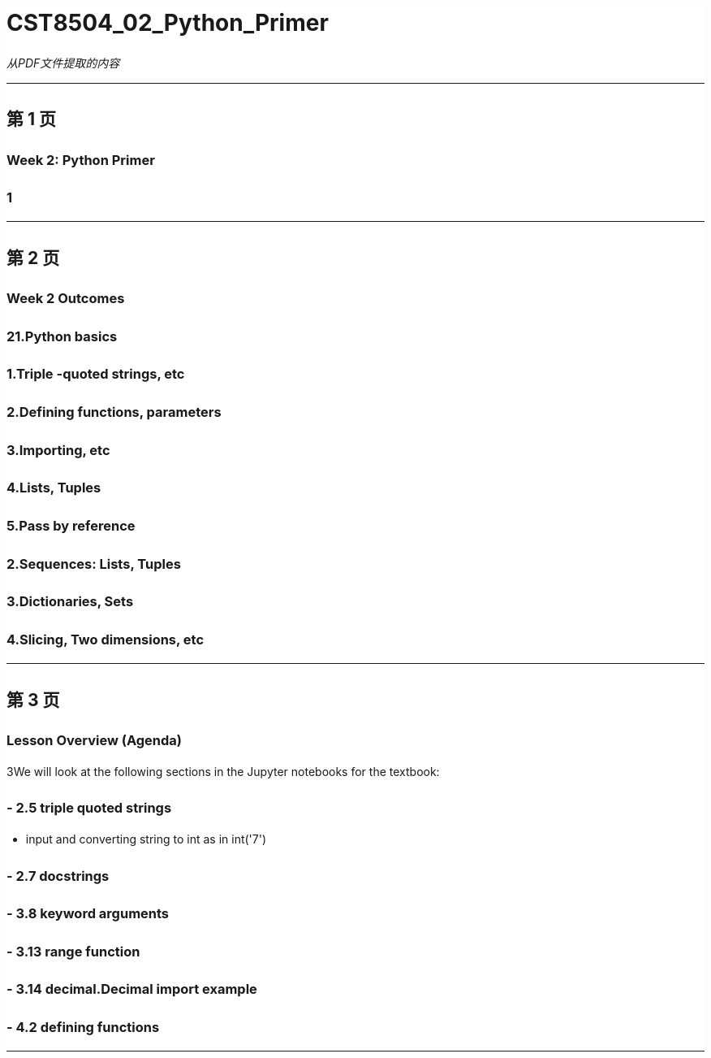 # CST8504_02_Python_Primer

*从PDF文件提取的内容*

---

## 第 1 页

### Week 2: Python Primer
### 1

---

## 第 2 页

### Week 2 Outcomes
### 21.Python basics
### 1.Triple -quoted strings, etc
### 2.Defining functions, parameters
### 3.Importing, etc
### 4.Lists, Tuples
### 5.Pass by reference
### 2.Sequences: Lists, Tuples
### 3.Dictionaries, Sets
### 4.Slicing, Two dimensions, etc

---

## 第 3 页

### Lesson Overview (Agenda)
3We will look at the following sections in the Jupyter  notebooks for the textbook:
### - 2.5 triple quoted strings
- input and converting string to int as in int('7')
### - 2.7 docstrings
### - 3.8 keyword arguments
### - 3.13 range function
### - 3.14 decimal.Decimal  import example
### - 4.2 defining functions

---